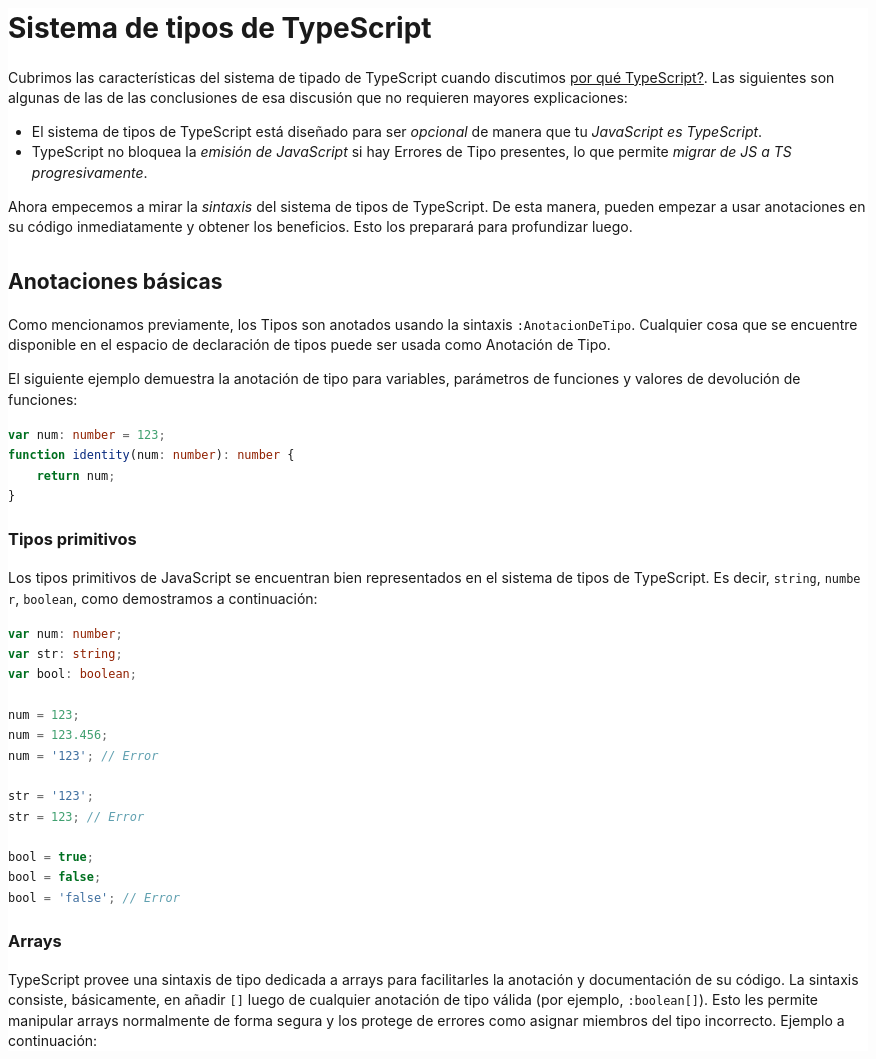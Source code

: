 # Sistema de tipos de TypeScript
Cubrimos las características del sistema de tipado de TypeScript cuando discutimos [por qué TypeScript?](../why-typescript.md). Las siguientes son algunas de las de las conclusiones de esa discusión que no requieren mayores explicaciones:
* El sistema de tipos de TypeScript está diseñado para ser *opcional* de manera que tu *JavaScript es TypeScript*.
* TypeScript no bloquea la *emisión de JavaScript* si hay Errores de Tipo presentes, lo que permite *migrar de JS a TS progresivamente*.

Ahora empecemos a mirar la *sintaxis* del sistema de tipos de TypeScript. De esta manera, pueden empezar a usar anotaciones en su código inmediatamente y obtener los beneficios. Esto los preparará para profundizar luego.

## Anotaciones básicas
Como mencionamos previamente, los Tipos son anotados usando la sintaxis `:AnotacionDeTipo`. Cualquier cosa que se encuentre disponible en el espacio de declaración de tipos puede ser usada como Anotación de Tipo.

El siguiente ejemplo demuestra la anotación de tipo para variables, parámetros de funciones y valores de devolución de funciones:

```ts
var num: number = 123;
function identity(num: number): number {
    return num;
}
```

### Tipos primitivos
Los tipos primitivos de JavaScript se encuentran bien representados en el sistema de tipos de TypeScript. Es decir, `string`, `number`, `boolean`, como demostramos a continuación:

```ts
var num: number;
var str: string;
var bool: boolean;

num = 123;
num = 123.456;
num = '123'; // Error

str = '123';
str = 123; // Error

bool = true;
bool = false;
bool = 'false'; // Error
```

### Arrays
TypeScript provee una sintaxis de tipo dedicada a arrays para facilitarles la anotación y documentación de su código. La sintaxis consiste, básicamente, en añadir `[]` luego de cualquier anotación de tipo válida (por ejemplo, `:boolean[]`). Esto les permite manipular arrays normalmente de forma segura y los protege de errores como asignar miembros del tipo incorrecto. Ejemplo a continuación:
